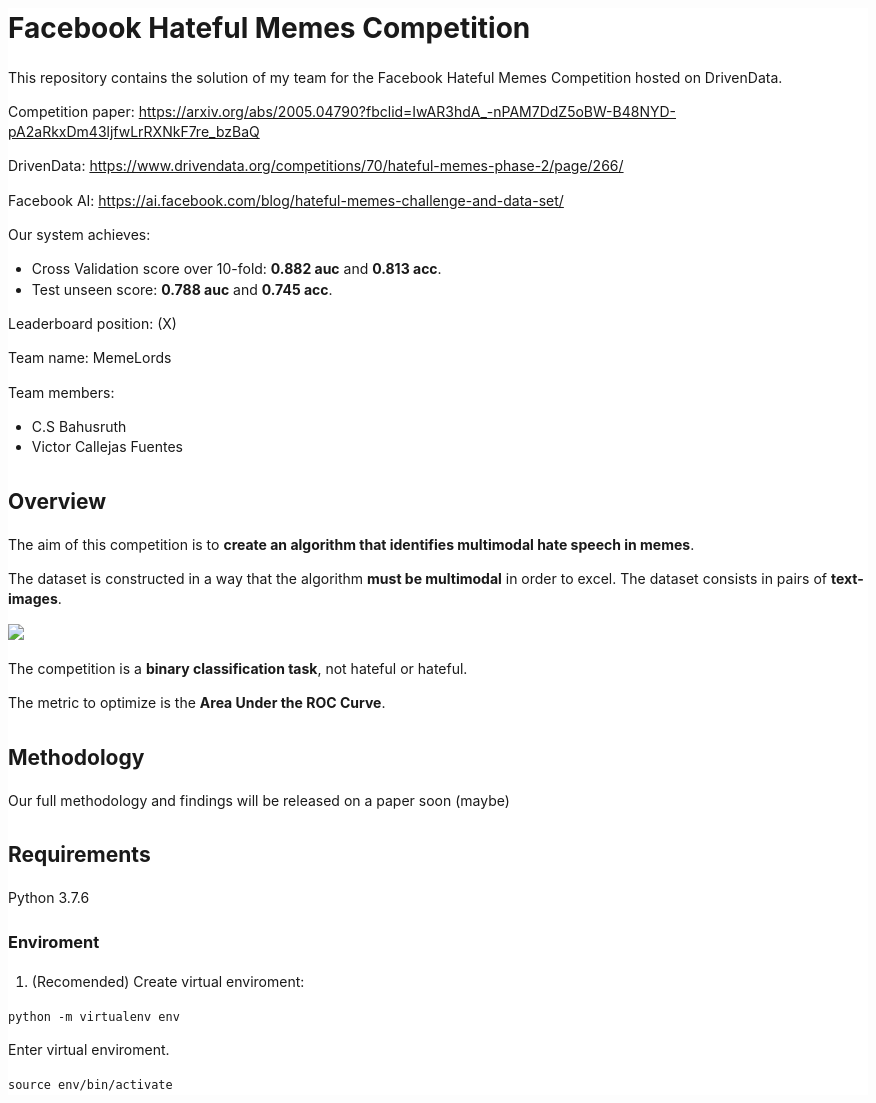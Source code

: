 # Facebook Hateful Memes Competition

This repository contains the solution of my team for the Facebook Hateful Memes Competition hosted on DrivenData.

Competition paper: https://arxiv.org/abs/2005.04790?fbclid=IwAR3hdA_-nPAM7DdZ5oBW-B48NYD-pA2aRkxDm43ljfwLrRXNkF7re_bzBaQ

DrivenData: https://www.drivendata.org/competitions/70/hateful-memes-phase-2/page/266/

Facebook AI: https://ai.facebook.com/blog/hateful-memes-challenge-and-data-set/

Our system achieves:
- Cross Validation score over 10-fold: **0.882 auc** and **0.813 acc**.
- Test unseen score: **0.788 auc** and **0.745 acc**.

Leaderboard position: (X)

Team name: MemeLords

Team members:
- C.S Bahusruth
- Victor Callejas Fuentes

## Overview

The aim of this competition is to **create an algorithm that identifies multimodal hate speech in memes**.

The dataset is constructed in a way that the algorithm **must be multimodal** in order to excel. The dataset consists in pairs of **text-images**. 

![](https://drivendata-public-assets.s3.amazonaws.com/memes-overview.png)

The competition is a **binary classification task**, not hateful or hateful.

The metric to optimize is the **Area Under the ROC Curve**.

## Methodology
Our full methodology and findings will be released on a paper soon (maybe)

## Requirements
Python 3.7.6

### Enviroment

1. (Recomended) Create virtual enviroment:
```
python -m virtualenv env
```
Enter virtual enviroment.
```
source env/bin/activate
```
